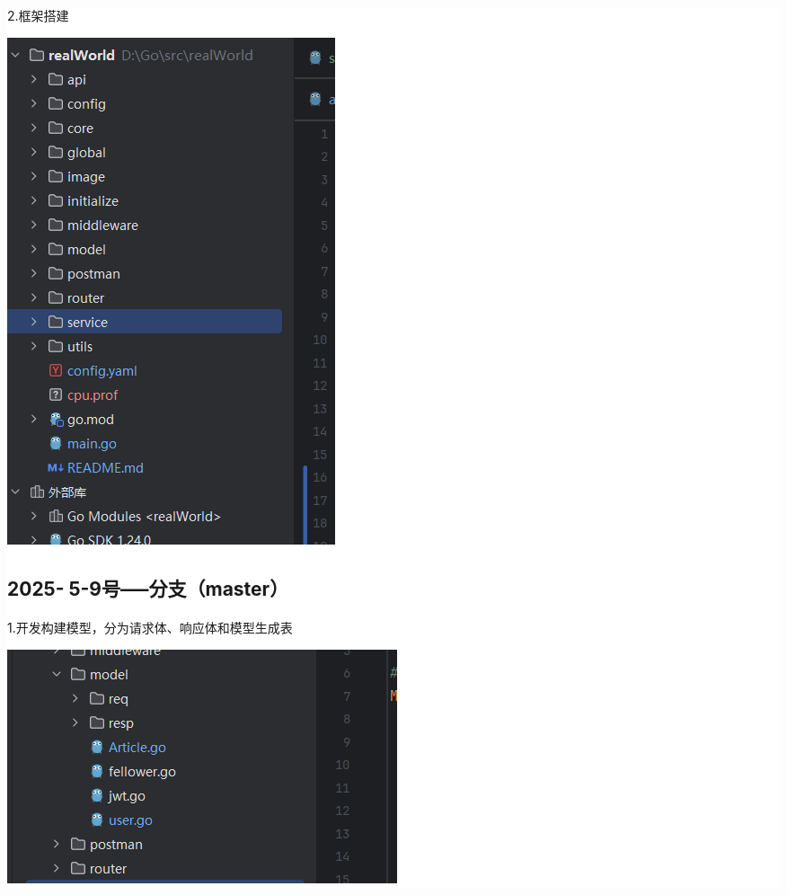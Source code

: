    2.框架搭建

![](./image/%E6%A1%86%E6%9E%B6%E6%90%AD%E5%BB%BA.png)









## 2025- 5-9号—–分支（master）

1.开发构建模型，分为请求体、响应体和模型生成表

![](./image/%E6%A8%A1%E5%9E%8B%E6%90%AD%E5%BB%BA.png)
